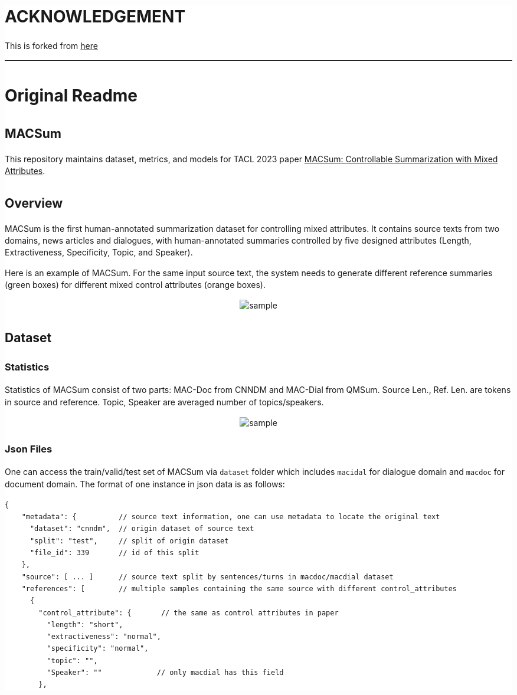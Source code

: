 # ACKNOWLEDGEMENT
This is forked from [here](https://github.com/psunlpgroup/MACSum)



-------------------------------------------------------------------------------------------------------------------------------------------------------------------------------------------------------------------
# Original Readme
## MACSum
This repository maintains dataset, metrics, and models for TACL 2023 paper [MACSum: Controllable Summarization with Mixed Attributes](https://arxiv.org/abs/2211.05041).


## Overview
MACSum is the first human-annotated summarization dataset for controlling mixed attributes. It contains source texts from two domains, news articles and dialogues, with human-annotated summaries controlled by five designed attributes (Length, Extractiveness, Specificity, Topic, and Speaker).

Here is an example of MACSum. For the same input source text, the system needs to generate different reference summaries (green boxes) for different mixed control attributes (orange boxes).

<div  align="center">    
<img src="src/img.png" width = "500" alt="sample" align=center />
</div>


## Dataset

### Statistics
Statistics of MACSum consist of two parts: MAC-Doc from CNNDM and MAC-Dial from QMSum. Source Len., Ref. Len. are tokens in source and reference. Topic, Speaker are averaged number of topics/speakers.

<div  align="center">    
<img src="src/img_1.png" width = "900" alt="sample" align=center />
</div>

### Json Files
One can access the train/valid/test set of MACSum via `dataset` folder which includes `macidal` for dialogue domain and `macdoc` for document domain.
The format of one instance in json data is as follows:
```
{
    "metadata": {          // source text information, one can use metadata to locate the original text
      "dataset": "cnndm",  // origin dataset of source text
      "split": "test",     // split of origin dataset
      "file_id": 339       // id of this split
    },
    "source": [ ... ]      // source text split by sentences/turns in macdoc/macdial dataset
    "references": [        // multiple samples containing the same source with different control_attributes       
      {
        "control_attribute": {       // the same as control attributes in paper
          "length": "short",
          "extractiveness": "normal",
          "specificity": "normal",
          "topic": "",
          "Speaker": ""             // only macdial has this field
        },
```